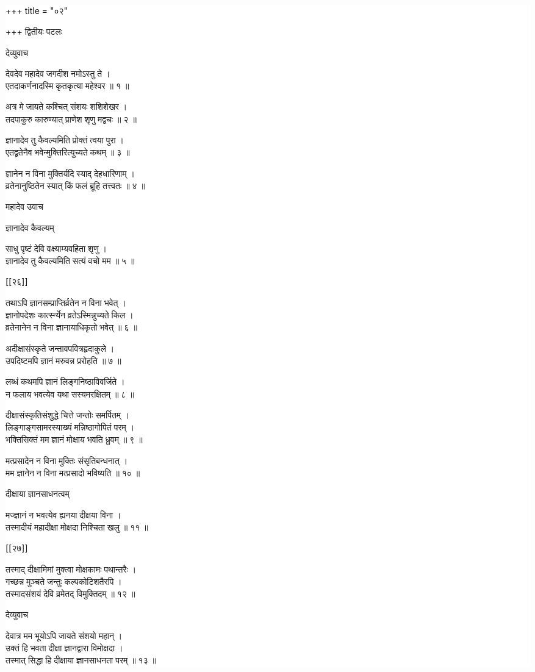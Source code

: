 +++
title = "०२"

+++
द्वितीयः पटलः  

देव्युवाच  

देवदेव महादेव जगदीश नमोऽस्तु ते ।  
एतदाकर्णनादस्मि कृतकृत्या महेश्वर ॥ १ ॥  

अत्र मे जायते कश्चित् संशयः शशिशेखर ।  
तदपाकुरु कारुण्यात् प्राणेश शृणु मद्वचः ॥ २ ॥  

ज्ञानादेव तु कैवल्यमिति प्रोक्तं त्वया पुरा ।  
एतद्व्रतेनैव भवेन्मुक्तिरित्युच्यते कथम् ॥ ३ ॥  

ज्ञानेन न विना मुक्तिर्यदि स्याद् देहधारिणाम् ।  
व्रतेनानुष्ठितेन स्यात् किं फलं ब्रूहि तत्त्वतः ॥ ४ ॥  

महादेव उवाच  

ज्ञानादेव कैवल्यम्  

साधु पृष्टं देवि वक्ष्याम्यवहिता शृणु ।  
ज्ञानादेव तु कैवल्यमिति सत्यं वचो मम ॥ ५ ॥  

[[२६]]

तथाऽपि ज्ञानसम्प्राप्तिर्व्रतेन न विना भवेत् ।  
ज्ञानोपदेशः कार्त्स्न्येन व्रतेऽस्मिन्नुच्यते किल ।  
व्रतेनानेन न विना ज्ञानायाधिकृतो भवेत् ॥ ६ ॥  

अदीक्षासंस्कृते जन्तावपवित्रहृदाकुले ।  
उपदिष्टमपि ज्ञानं मरुवन्न प्ररोहति ॥ ७ ॥  

लब्धं कथमपि ज्ञानं लिङ्गनिष्ठाविवर्जिते ।  
न फलाय भवत्येव यथा सस्यमरक्षितम् ॥ ८ ॥  

दीक्षासंस्कृतिसंशुद्धे चित्ते जन्तोः समर्पितम् ।  
लिङ्गाङ्गसामरस्याख्यं मन्निष्ठागोपितं परम् ।  
भक्तिसिक्तं मम ज्ञानं मोक्षाय भवति ध्रुवम् ॥ ९ ॥  

मत्प्रसादेन न विना मुक्तिः संसृतिबन्धनात् ।  
मम ज्ञानेन न विना मत्प्रसादो भविष्यति ॥ १० ॥  

दीक्षाया ज्ञानसाधनत्वम्  

मज्ज्ञानं न भवत्येव ह्यनया दीक्षया विना ।  
तस्मादीयं महादीक्षा मोक्षदा निश्चिता खलु ॥ ११ ॥  

[[२७]]

तस्माद् दीक्षामिमां मुक्त्वा मोक्षकामः पथान्तरैः ।  
गच्छन्न मुञ्चते जन्तुः कल्पकोटिशतैरपि ।  
तस्मादसंशयं देवि व्रमेतद् विमुक्तिदम् ॥ १२ ॥  

देव्युवाच  

देवात्र मम भूयोऽपि जायते संशयो महान् ।  
उक्तं हि भवता दीक्षा ज्ञानद्वारा विमोक्षदा ।  
तस्मात् सिद्धा हि दीक्षाया ज्ञानसाधनता परम् ॥ १३ ॥  
